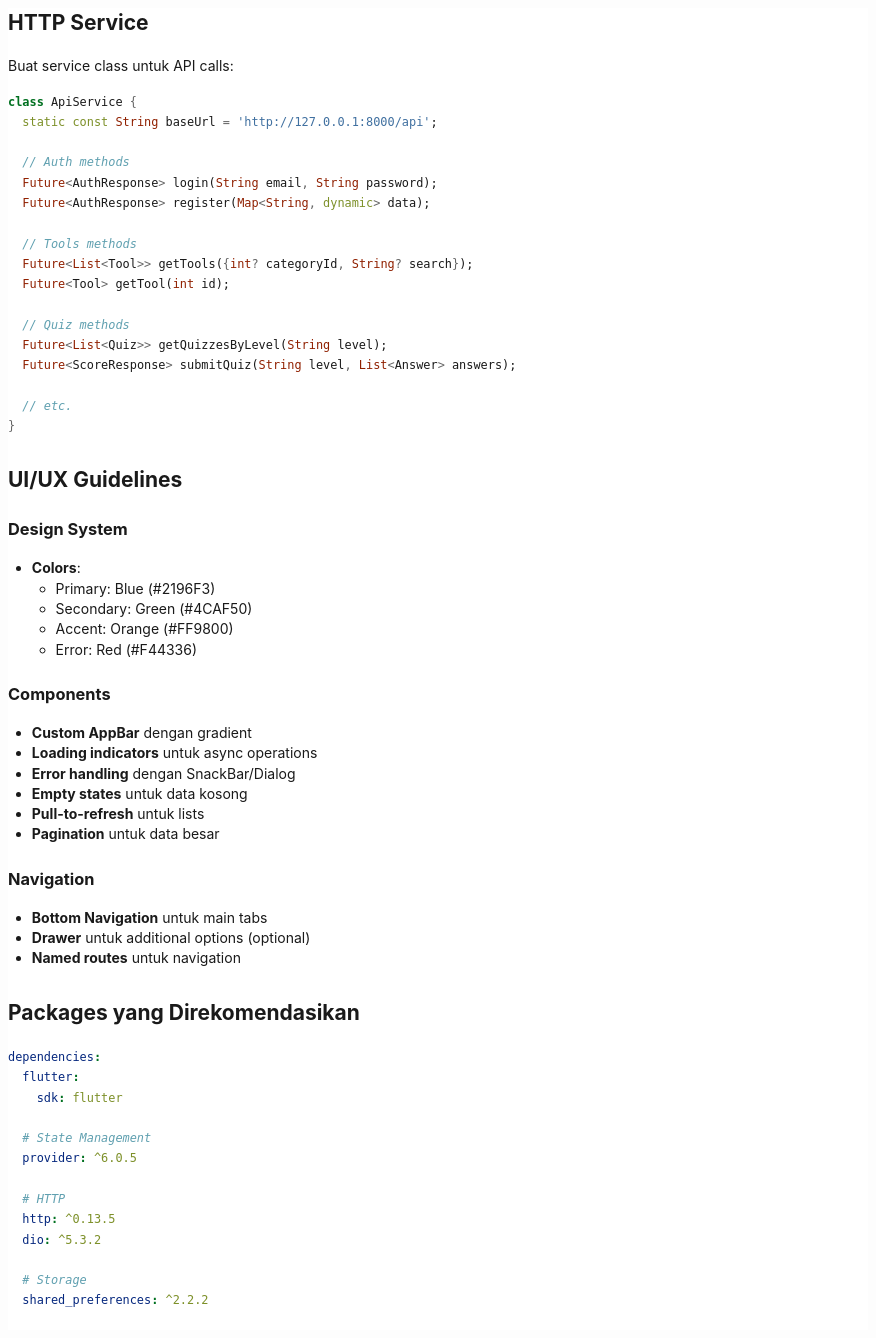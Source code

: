 ## HTTP Service
Buat service class untuk API calls:

```dart
class ApiService {
  static const String baseUrl = 'http://127.0.0.1:8000/api';
  
  // Auth methods
  Future<AuthResponse> login(String email, String password);
  Future<AuthResponse> register(Map<String, dynamic> data);
  
  // Tools methods
  Future<List<Tool>> getTools({int? categoryId, String? search});
  Future<Tool> getTool(int id);
  
  // Quiz methods
  Future<List<Quiz>> getQuizzesByLevel(String level);
  Future<ScoreResponse> submitQuiz(String level, List<Answer> answers);
  
  // etc.
}
```

## UI/UX Guidelines

### Design System
- **Colors**: 
  - Primary: Blue (#2196F3)
  - Secondary: Green (#4CAF50)
  - Accent: Orange (#FF9800)
  - Error: Red (#F44336)

### Components
- **Custom AppBar** dengan gradient
- **Loading indicators** untuk async operations
- **Error handling** dengan SnackBar/Dialog
- **Empty states** untuk data kosong
- **Pull-to-refresh** untuk lists
- **Pagination** untuk data besar

### Navigation
- **Bottom Navigation** untuk main tabs
- **Drawer** untuk additional options (optional)
- **Named routes** untuk navigation

## Packages yang Direkomendasikan

```yaml
dependencies:
  flutter:
    sdk: flutter
  
  # State Management
  provider: ^6.0.5
  
  # HTTP
  http: ^0.13.5
  dio: ^5.3.2
  
  # Storage
  shared_preferences: ^2.2.2
  
```